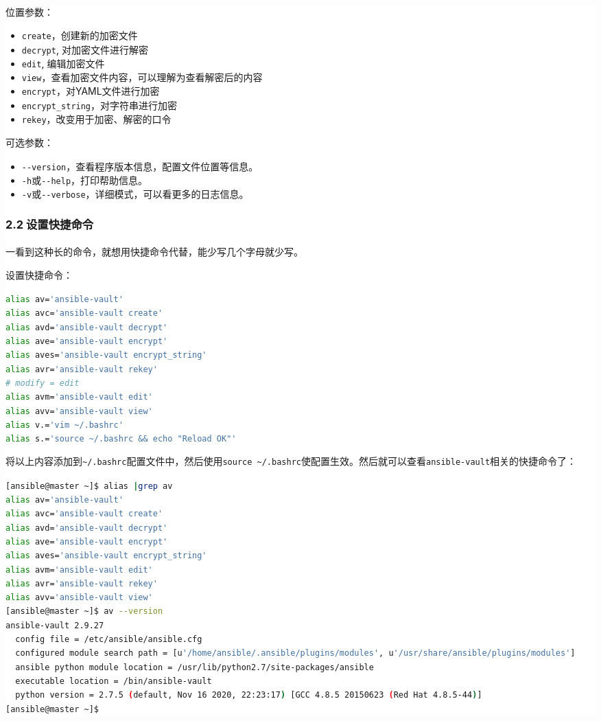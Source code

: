 位置参数：

- `create`，创建新的加密文件
- `decrypt`, 对加密文件进行解密
- `edit`, 编辑加密文件
- `view`，查看加密文件内容，可以理解为查看解密后的内容
- `encrypt`，对YAML文件进行加密
- `encrypt_string`，对字符串进行加密
- `rekey`，改变用于加密、解密的口令

可选参数：

- `--version`，查看程序版本信息，配置文件位置等信息。
- `-h`或`--help`，打印帮助信息。
- `-v`或`--verbose`，详细模式，可以看更多的日志信息。

### 2.2 设置快捷命令

一看到这种长的命令，就想用快捷命令代替，能少写几个字母就少写。

设置快捷命令：

```sh
alias av='ansible-vault'
alias avc='ansible-vault create'
alias avd='ansible-vault decrypt'
alias ave='ansible-vault encrypt'
alias aves='ansible-vault encrypt_string'
alias avr='ansible-vault rekey'
# modify = edit
alias avm='ansible-vault edit'
alias avv='ansible-vault view'
alias v.='vim ~/.bashrc'
alias s.='source ~/.bashrc && echo "Reload OK"'
```

将以上内容添加到`~/.bashrc`配置文件中，然后使用`source ~/.bashrc`使配置生效。然后就可以查看`ansible-vault`相关的快捷命令了：

```sh
[ansible@master ~]$ alias |grep av
alias av='ansible-vault'
alias avc='ansible-vault create'
alias avd='ansible-vault decrypt'
alias ave='ansible-vault encrypt'
alias aves='ansible-vault encrypt_string'
alias avm='ansible-vault edit'
alias avr='ansible-vault rekey'
alias avv='ansible-vault view'
[ansible@master ~]$ av --version
ansible-vault 2.9.27
  config file = /etc/ansible/ansible.cfg
  configured module search path = [u'/home/ansible/.ansible/plugins/modules', u'/usr/share/ansible/plugins/modules']
  ansible python module location = /usr/lib/python2.7/site-packages/ansible
  executable location = /bin/ansible-vault
  python version = 2.7.5 (default, Nov 16 2020, 22:23:17) [GCC 4.8.5 20150623 (Red Hat 4.8.5-44)]
[ansible@master ~]$
```
